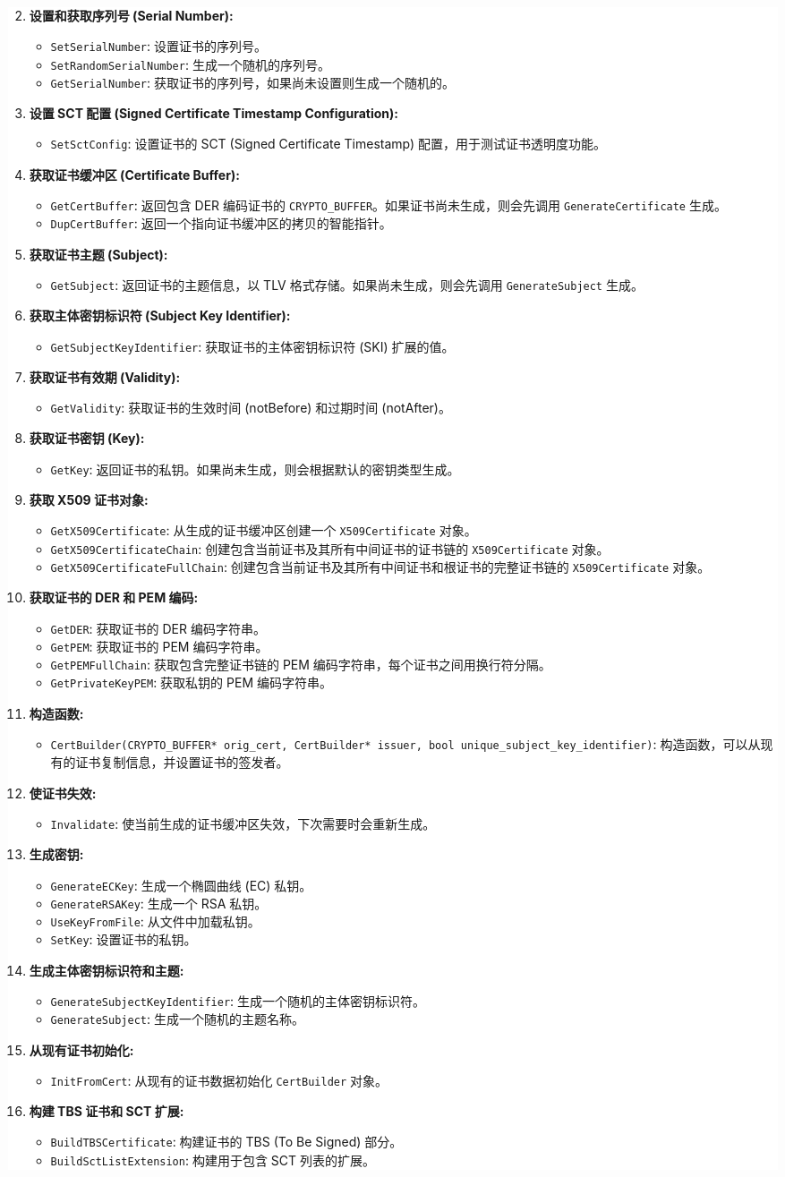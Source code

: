 2. **设置和获取序列号 (Serial Number):**
    *   `SetSerialNumber`: 设置证书的序列号。
    *   `SetRandomSerialNumber`: 生成一个随机的序列号。
    *   `GetSerialNumber`: 获取证书的序列号，如果尚未设置则生成一个随机的。

3. **设置 SCT 配置 (Signed Certificate Timestamp Configuration):**
    *   `SetSctConfig`: 设置证书的 SCT (Signed Certificate Timestamp) 配置，用于测试证书透明度功能。

4. **获取证书缓冲区 (Certificate Buffer):**
    *   `GetCertBuffer`: 返回包含 DER 编码证书的 `CRYPTO_BUFFER`。如果证书尚未生成，则会先调用 `GenerateCertificate` 生成。
    *   `DupCertBuffer`: 返回一个指向证书缓冲区的拷贝的智能指针。

5. **获取证书主题 (Subject):**
    *   `GetSubject`: 返回证书的主题信息，以 TLV 格式存储。如果尚未生成，则会先调用 `GenerateSubject` 生成。

6. **获取主体密钥标识符 (Subject Key Identifier):**
    *   `GetSubjectKeyIdentifier`: 获取证书的主体密钥标识符 (SKI) 扩展的值。

7. **获取证书有效期 (Validity):**
    *   `GetValidity`: 获取证书的生效时间 (notBefore) 和过期时间 (notAfter)。

8. **获取证书密钥 (Key):**
    *   `GetKey`: 返回证书的私钥。如果尚未生成，则会根据默认的密钥类型生成。

9. **获取 X509 证书对象:**
    *   `GetX509Certificate`: 从生成的证书缓冲区创建一个 `X509Certificate` 对象。
    *   `GetX509CertificateChain`: 创建包含当前证书及其所有中间证书的证书链的 `X509Certificate` 对象。
    *   `GetX509CertificateFullChain`: 创建包含当前证书及其所有中间证书和根证书的完整证书链的 `X509Certificate` 对象。

10. **获取证书的 DER 和 PEM 编码:**
    *   `GetDER`: 获取证书的 DER 编码字符串。
    *   `GetPEM`: 获取证书的 PEM 编码字符串。
    *   `GetPEMFullChain`: 获取包含完整证书链的 PEM 编码字符串，每个证书之间用换行符分隔。
    *   `GetPrivateKeyPEM`: 获取私钥的 PEM 编码字符串。

11. **构造函数:**
    *   `CertBuilder(CRYPTO_BUFFER* orig_cert, CertBuilder* issuer, bool unique_subject_key_identifier)`: 构造函数，可以从现有的证书复制信息，并设置证书的签发者。

12. **使证书失效:**
    *   `Invalidate`: 使当前生成的证书缓冲区失效，下次需要时会重新生成。

13. **生成密钥:**
    *   `GenerateECKey`: 生成一个椭圆曲线 (EC) 私钥。
    *   `GenerateRSAKey`: 生成一个 RSA 私钥。
    *   `UseKeyFromFile`: 从文件中加载私钥。
    *   `SetKey`: 设置证书的私钥。

14. **生成主体密钥标识符和主题:**
    *   `GenerateSubjectKeyIdentifier`: 生成一个随机的主体密钥标识符。
    *   `GenerateSubject`: 生成一个随机的主题名称。

15. **从现有证书初始化:**
    *   `InitFromCert`: 从现有的证书数据初始化 `CertBuilder` 对象。

16. **构建 TBS 证书和 SCT 扩展:**
    *   `BuildTBSCertificate`: 构建证书的 TBS (To Be Signed) 部分。
    *   `BuildSctListExtension`: 构建用于包含 SCT 列表的扩展。
